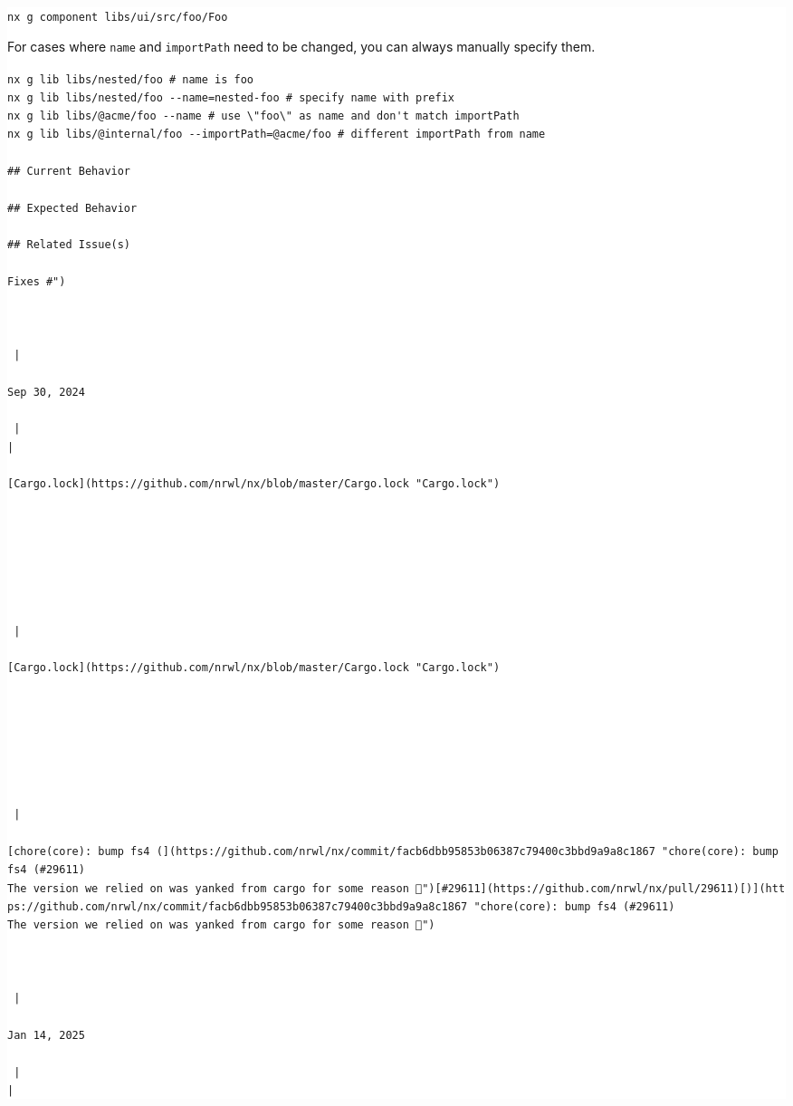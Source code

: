 ```
nx g component libs/ui/src/foo/Foo
```
For cases where `name` and `importPath` need to be changed, you can
always manually specify them.
```
nx g lib libs/nested/foo # name is foo
nx g lib libs/nested/foo --name=nested-foo # specify name with prefix
nx g lib libs/@acme/foo --name # use \"foo\" as name and don't match importPath
nx g lib libs/@internal/foo --importPath=@acme/foo # different importPath from name

## Current Behavior

## Expected Behavior

## Related Issue(s)

Fixes #")



 | 

Sep 30, 2024

 |
| 

[Cargo.lock](https://github.com/nrwl/nx/blob/master/Cargo.lock "Cargo.lock")







 | 

[Cargo.lock](https://github.com/nrwl/nx/blob/master/Cargo.lock "Cargo.lock")







 | 

[chore(core): bump fs4 (](https://github.com/nrwl/nx/commit/facb6dbb95853b06387c79400c3bbd9a9a8c1867 "chore(core): bump fs4 (#29611)
The version we relied on was yanked from cargo for some reason 🤷")[#29611](https://github.com/nrwl/nx/pull/29611)[)](https://github.com/nrwl/nx/commit/facb6dbb95853b06387c79400c3bbd9a9a8c1867 "chore(core): bump fs4 (#29611)
The version we relied on was yanked from cargo for some reason 🤷")



 | 

Jan 14, 2025

 |
| 

```